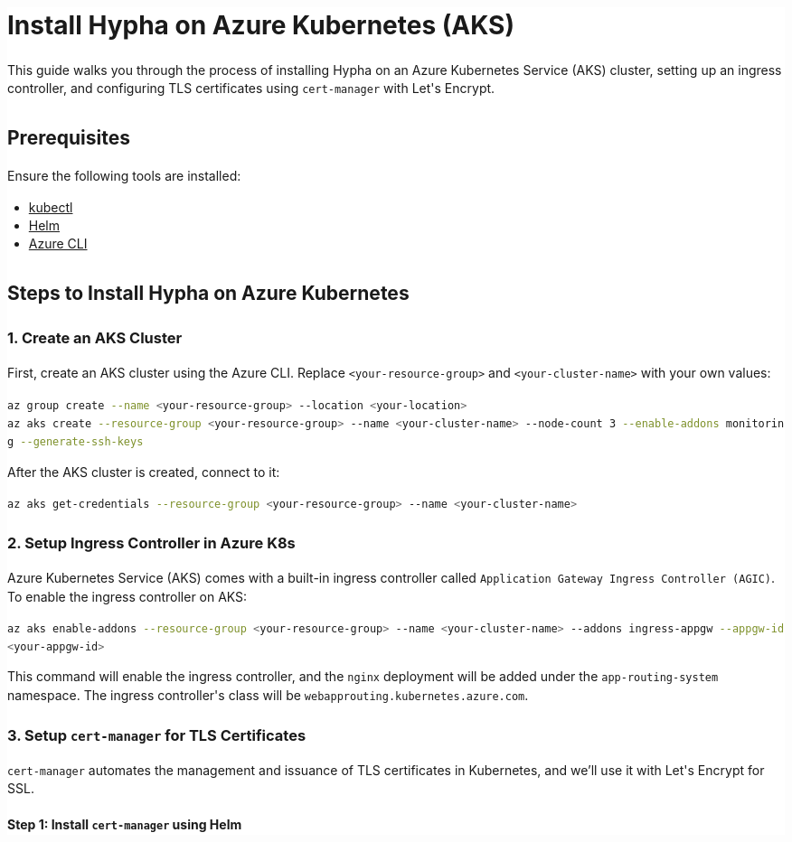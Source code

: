 # Install Hypha on Azure Kubernetes (AKS)

This guide walks you through the process of installing Hypha on an Azure Kubernetes Service (AKS) cluster, setting up an ingress controller, and configuring TLS certificates using `cert-manager` with Let's Encrypt.

## Prerequisites

Ensure the following tools are installed:

- [kubectl](https://kubernetes.io/docs/tasks/tools/install-kubectl/)
- [Helm](https://helm.sh/docs/intro/install/)
- [Azure CLI](https://docs.microsoft.com/en-us/cli/azure/install-azure-cli)

## Steps to Install Hypha on Azure Kubernetes

### 1. Create an AKS Cluster

First, create an AKS cluster using the Azure CLI. Replace `<your-resource-group>` and `<your-cluster-name>` with your own values:

```bash
az group create --name <your-resource-group> --location <your-location>
az aks create --resource-group <your-resource-group> --name <your-cluster-name> --node-count 3 --enable-addons monitoring --generate-ssh-keys
```

After the AKS cluster is created, connect to it:

```bash
az aks get-credentials --resource-group <your-resource-group> --name <your-cluster-name>
```

### 2. Setup Ingress Controller in Azure K8s

Azure Kubernetes Service (AKS) comes with a built-in ingress controller called `Application Gateway Ingress Controller (AGIC)`. To enable the ingress controller on AKS:

```bash
az aks enable-addons --resource-group <your-resource-group> --name <your-cluster-name> --addons ingress-appgw --appgw-id <your-appgw-id>
```

This command will enable the ingress controller, and the `nginx` deployment will be added under the `app-routing-system` namespace. The ingress controller's class will be `webapprouting.kubernetes.azure.com`.

### 3. Setup `cert-manager` for TLS Certificates

`cert-manager` automates the management and issuance of TLS certificates in Kubernetes, and we’ll use it with Let's Encrypt for SSL.

#### Step 1: Install `cert-manager` using Helm
